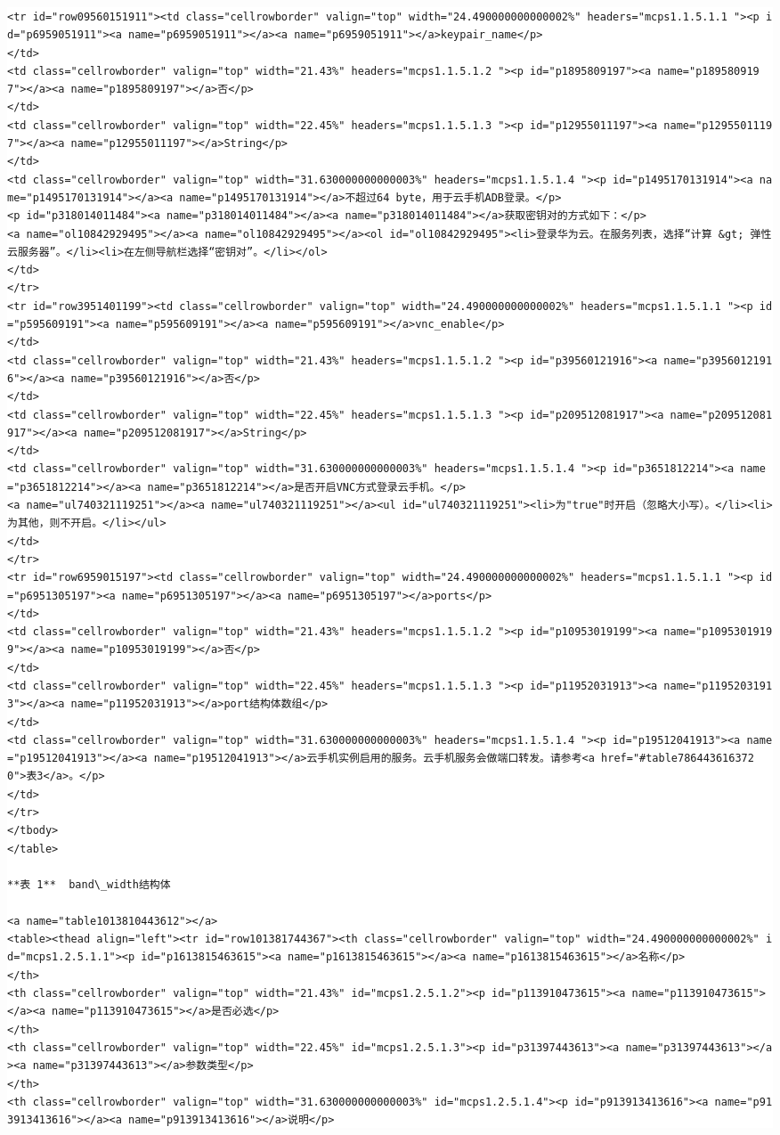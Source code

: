     <tr id="row09560151911"><td class="cellrowborder" valign="top" width="24.490000000000002%" headers="mcps1.1.5.1.1 "><p id="p6959051911"><a name="p6959051911"></a><a name="p6959051911"></a>keypair_name</p>
    </td>
    <td class="cellrowborder" valign="top" width="21.43%" headers="mcps1.1.5.1.2 "><p id="p1895809197"><a name="p1895809197"></a><a name="p1895809197"></a>否</p>
    </td>
    <td class="cellrowborder" valign="top" width="22.45%" headers="mcps1.1.5.1.3 "><p id="p12955011197"><a name="p12955011197"></a><a name="p12955011197"></a>String</p>
    </td>
    <td class="cellrowborder" valign="top" width="31.630000000000003%" headers="mcps1.1.5.1.4 "><p id="p1495170131914"><a name="p1495170131914"></a><a name="p1495170131914"></a>不超过64 byte，用于云手机ADB登录。</p>
    <p id="p318014011484"><a name="p318014011484"></a><a name="p318014011484"></a>获取密钥对的方式如下：</p>
    <a name="ol10842929495"></a><a name="ol10842929495"></a><ol id="ol10842929495"><li>登录华为云。在服务列表，选择“计算 &gt; 弹性云服务器”。</li><li>在左侧导航栏选择“密钥对”。</li></ol>
    </td>
    </tr>
    <tr id="row3951401199"><td class="cellrowborder" valign="top" width="24.490000000000002%" headers="mcps1.1.5.1.1 "><p id="p595609191"><a name="p595609191"></a><a name="p595609191"></a>vnc_enable</p>
    </td>
    <td class="cellrowborder" valign="top" width="21.43%" headers="mcps1.1.5.1.2 "><p id="p39560121916"><a name="p39560121916"></a><a name="p39560121916"></a>否</p>
    </td>
    <td class="cellrowborder" valign="top" width="22.45%" headers="mcps1.1.5.1.3 "><p id="p209512081917"><a name="p209512081917"></a><a name="p209512081917"></a>String</p>
    </td>
    <td class="cellrowborder" valign="top" width="31.630000000000003%" headers="mcps1.1.5.1.4 "><p id="p3651812214"><a name="p3651812214"></a><a name="p3651812214"></a>是否开启VNC方式登录云手机。</p>
    <a name="ul740321119251"></a><a name="ul740321119251"></a><ul id="ul740321119251"><li>为"true"时开启（忽略大小写）。</li><li>为其他，则不开启。</li></ul>
    </td>
    </tr>
    <tr id="row6959015197"><td class="cellrowborder" valign="top" width="24.490000000000002%" headers="mcps1.1.5.1.1 "><p id="p6951305197"><a name="p6951305197"></a><a name="p6951305197"></a>ports</p>
    </td>
    <td class="cellrowborder" valign="top" width="21.43%" headers="mcps1.1.5.1.2 "><p id="p10953019199"><a name="p10953019199"></a><a name="p10953019199"></a>否</p>
    </td>
    <td class="cellrowborder" valign="top" width="22.45%" headers="mcps1.1.5.1.3 "><p id="p11952031913"><a name="p11952031913"></a><a name="p11952031913"></a>port结构体数组</p>
    </td>
    <td class="cellrowborder" valign="top" width="31.630000000000003%" headers="mcps1.1.5.1.4 "><p id="p19512041913"><a name="p19512041913"></a><a name="p19512041913"></a>云手机实例启用的服务。云手机服务会做端口转发。请参考<a href="#table7864436163720">表3</a>。</p>
    </td>
    </tr>
    </tbody>
    </table>

    **表 1**  band\_width结构体

    <a name="table1013810443612"></a>
    <table><thead align="left"><tr id="row101381744367"><th class="cellrowborder" valign="top" width="24.490000000000002%" id="mcps1.2.5.1.1"><p id="p1613815463615"><a name="p1613815463615"></a><a name="p1613815463615"></a>名称</p>
    </th>
    <th class="cellrowborder" valign="top" width="21.43%" id="mcps1.2.5.1.2"><p id="p113910473615"><a name="p113910473615"></a><a name="p113910473615"></a>是否必选</p>
    </th>
    <th class="cellrowborder" valign="top" width="22.45%" id="mcps1.2.5.1.3"><p id="p31397443613"><a name="p31397443613"></a><a name="p31397443613"></a>参数类型</p>
    </th>
    <th class="cellrowborder" valign="top" width="31.630000000000003%" id="mcps1.2.5.1.4"><p id="p913913413616"><a name="p913913413616"></a><a name="p913913413616"></a>说明</p>